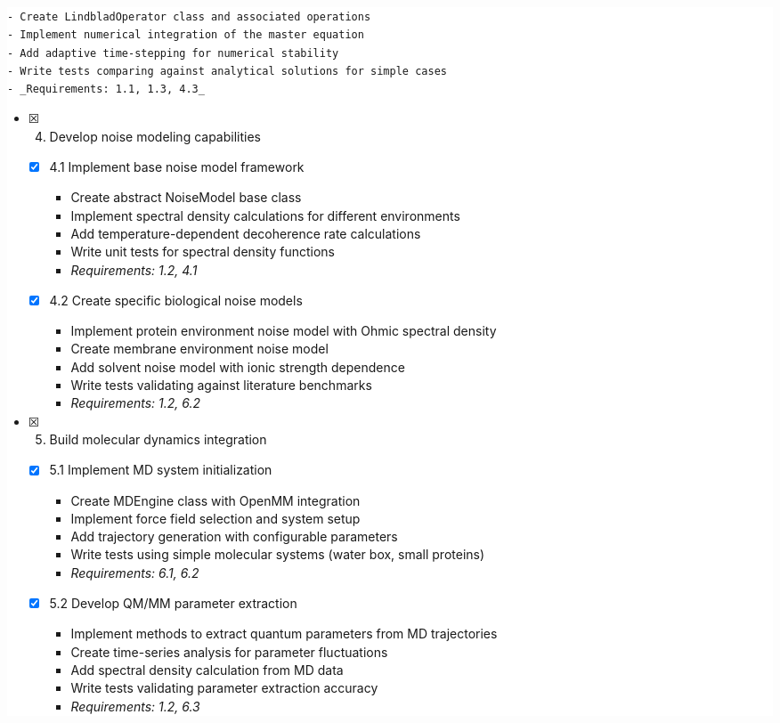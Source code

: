     - Create LindbladOperator class and associated operations
    - Implement numerical integration of the master equation
    - Add adaptive time-stepping for numerical stability
    - Write tests comparing against analytical solutions for simple cases
    - _Requirements: 1.1, 1.3, 4.3_

- [x] 4. Develop noise modeling capabilities








  - [x] 4.1 Implement base noise model framework





    - Create abstract NoiseModel base class
    - Implement spectral density calculations for different environments
    - Add temperature-dependent decoherence rate calculations
    - Write unit tests for spectral density functions
    - _Requirements: 1.2, 4.1_


  - [x] 4.2 Create specific biological noise models



    - Implement protein environment noise model with Ohmic spectral density
    - Create membrane environment noise model
    - Add solvent noise model with ionic strength dependence
    - Write tests validating against literature benchmarks
    - _Requirements: 1.2, 6.2_

- [x] 5. Build molecular dynamics integration







  - [x] 5.1 Implement MD system initialization



    - Create MDEngine class with OpenMM integration
    - Implement force field selection and system setup
    - Add trajectory generation with configurable parameters
    - Write tests using simple molecular systems (water box, small proteins)
    - _Requirements: 6.1, 6.2_


  - [x] 5.2 Develop QM/MM parameter extraction


    - Implement methods to extract quantum parameters from MD trajectories
    - Create time-series analysis for parameter fluctuations
    - Add spectral density calculation from MD data
    - Write tests validating parameter extraction accuracy
    - _Requirements: 1.2, 6.3_

